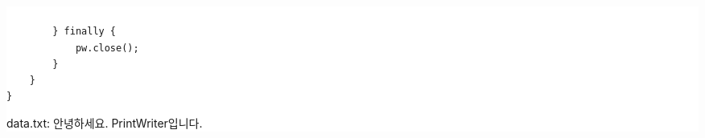 ```
            
        } finally {
            pw.close(); 
        }
    }
}
```
data.txt: 안녕하세요. PrintWriter입니다.  
  




